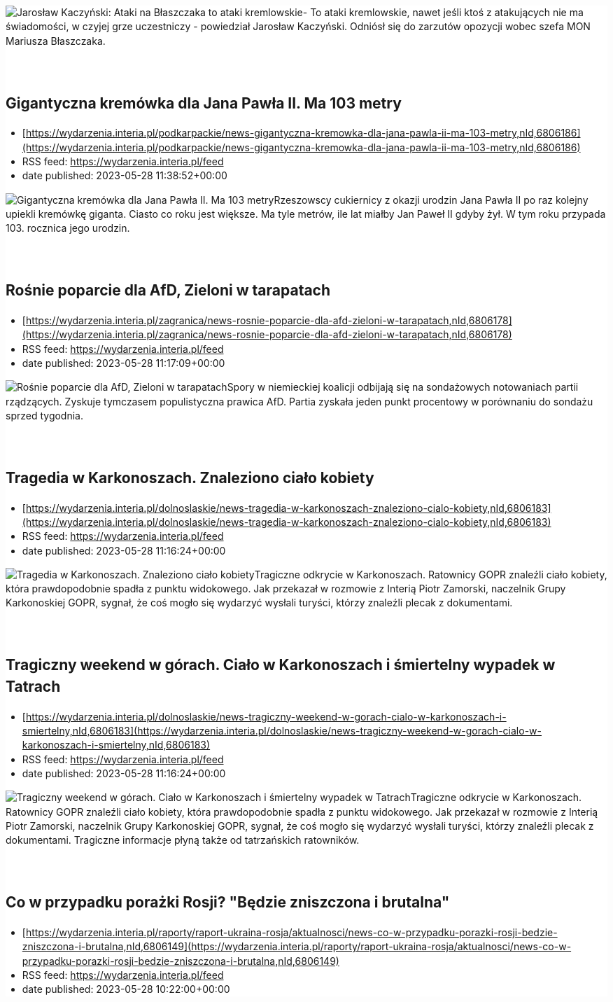 <p><a href="https://wydarzenia.interia.pl/kraj/news-jaroslaw-kaczynski-ataki-na-blaszczaka-to-ataki-kremlowskie,nId,6806189"><img align="left" alt="Jarosław Kaczyński: Ataki na Błaszczaka to ataki kremlowskie" src="https://i.iplsc.com/jaroslaw-kaczynski-ataki-na-blaszczaka-to-ataki-kremlowskie/000H7HSMW2LS8Q21-C321.jpg" /></a>- To ataki kremlowskie, nawet jeśli ktoś z atakujących nie ma świadomości, w czyjej grze uczestniczy - powiedział Jarosław Kaczyński. Odniósł się do zarzutów opozycji wobec szefa MON Mariusza Błaszczaka.</p><br clear="all" />

## Gigantyczna kremówka dla Jana Pawła II. Ma 103 metry
 - [https://wydarzenia.interia.pl/podkarpackie/news-gigantyczna-kremowka-dla-jana-pawla-ii-ma-103-metry,nId,6806186](https://wydarzenia.interia.pl/podkarpackie/news-gigantyczna-kremowka-dla-jana-pawla-ii-ma-103-metry,nId,6806186)
 - RSS feed: https://wydarzenia.interia.pl/feed
 - date published: 2023-05-28 11:38:52+00:00

<p><a href="https://wydarzenia.interia.pl/podkarpackie/news-gigantyczna-kremowka-dla-jana-pawla-ii-ma-103-metry,nId,6806186"><img align="left" alt="Gigantyczna kremówka dla Jana Pawła II. Ma 103 metry " src="https://i.iplsc.com/gigantyczna-kremowka-dla-jana-pawla-ii-ma-103-metry/000H7HSDOJNOF4A5-C321.jpg" /></a>Rzeszowscy cukiernicy z okazji urodzin Jana Pawła II po raz kolejny upiekli kremówkę giganta. Ciasto co roku jest większe. Ma tyle metrów, ile lat miałby Jan Paweł II gdyby żył. W tym roku przypada 103. rocznica jego urodzin.</p><br clear="all" />

## Rośnie poparcie dla AfD, Zieloni w tarapatach
 - [https://wydarzenia.interia.pl/zagranica/news-rosnie-poparcie-dla-afd-zieloni-w-tarapatach,nId,6806178](https://wydarzenia.interia.pl/zagranica/news-rosnie-poparcie-dla-afd-zieloni-w-tarapatach,nId,6806178)
 - RSS feed: https://wydarzenia.interia.pl/feed
 - date published: 2023-05-28 11:17:09+00:00

<p><a href="https://wydarzenia.interia.pl/zagranica/news-rosnie-poparcie-dla-afd-zieloni-w-tarapatach,nId,6806178"><img align="left" alt="Rośnie poparcie dla AfD, Zieloni w tarapatach" src="https://i.iplsc.com/rosnie-poparcie-dla-afd-zieloni-w-tarapatach/000H7HR6KHP6Q8XY-C321.jpg" /></a>Spory w niemieckiej koalicji odbijają się na sondażowych notowaniach partii rządzących. Zyskuje tymczasem populistyczna prawica AfD. Partia zyskała jeden punkt procentowy w porównaniu do sondażu sprzed tygodnia. </p><br clear="all" />

## Tragedia w Karkonoszach. Znaleziono ciało kobiety
 - [https://wydarzenia.interia.pl/dolnoslaskie/news-tragedia-w-karkonoszach-znaleziono-cialo-kobiety,nId,6806183](https://wydarzenia.interia.pl/dolnoslaskie/news-tragedia-w-karkonoszach-znaleziono-cialo-kobiety,nId,6806183)
 - RSS feed: https://wydarzenia.interia.pl/feed
 - date published: 2023-05-28 11:16:24+00:00

<p><a href="https://wydarzenia.interia.pl/dolnoslaskie/news-tragedia-w-karkonoszach-znaleziono-cialo-kobiety,nId,6806183"><img align="left" alt="Tragedia w Karkonoszach. Znaleziono ciało kobiety" src="https://i.iplsc.com/tragedia-w-karkonoszach-znaleziono-cialo-kobiety/000H7HQTGEPCKTGS-C321.jpg" /></a>Tragiczne odkrycie w Karkonoszach. Ratownicy GOPR znaleźli ciało kobiety, która prawdopodobnie spadła z punktu widokowego. Jak przekazał w rozmowie z Interią Piotr Zamorski, naczelnik Grupy Karkonoskiej GOPR, sygnał, że coś mogło się wydarzyć wysłali turyści, którzy znaleźli plecak z dokumentami.</p><br clear="all" />

## Tragiczny weekend w górach. Ciało w Karkonoszach i śmiertelny wypadek w Tatrach
 - [https://wydarzenia.interia.pl/dolnoslaskie/news-tragiczny-weekend-w-gorach-cialo-w-karkonoszach-i-smiertelny,nId,6806183](https://wydarzenia.interia.pl/dolnoslaskie/news-tragiczny-weekend-w-gorach-cialo-w-karkonoszach-i-smiertelny,nId,6806183)
 - RSS feed: https://wydarzenia.interia.pl/feed
 - date published: 2023-05-28 11:16:24+00:00

<p><a href="https://wydarzenia.interia.pl/dolnoslaskie/news-tragiczny-weekend-w-gorach-cialo-w-karkonoszach-i-smiertelny,nId,6806183"><img align="left" alt="Tragiczny weekend w górach. Ciało w Karkonoszach i śmiertelny wypadek w Tatrach" src="https://i.iplsc.com/tragiczny-weekend-w-gorach-cialo-w-karkonoszach-i-smiertelny/000H7HQTGEPCKTGS-C321.jpg" /></a>Tragiczne odkrycie w Karkonoszach. Ratownicy GOPR znaleźli ciało kobiety, która prawdopodobnie spadła z punktu widokowego. Jak przekazał w rozmowie z Interią Piotr Zamorski, naczelnik Grupy Karkonoskiej GOPR, sygnał, że coś mogło się wydarzyć wysłali turyści, którzy znaleźli plecak z dokumentami. Tragiczne informacje płyną także od tatrzańskich ratowników. </p><br clear="all" />

## Co w przypadku porażki Rosji? "Będzie zniszczona i brutalna"
 - [https://wydarzenia.interia.pl/raporty/raport-ukraina-rosja/aktualnosci/news-co-w-przypadku-porazki-rosji-bedzie-zniszczona-i-brutalna,nId,6806149](https://wydarzenia.interia.pl/raporty/raport-ukraina-rosja/aktualnosci/news-co-w-przypadku-porazki-rosji-bedzie-zniszczona-i-brutalna,nId,6806149)
 - RSS feed: https://wydarzenia.interia.pl/feed
 - date published: 2023-05-28 10:22:00+00:00

